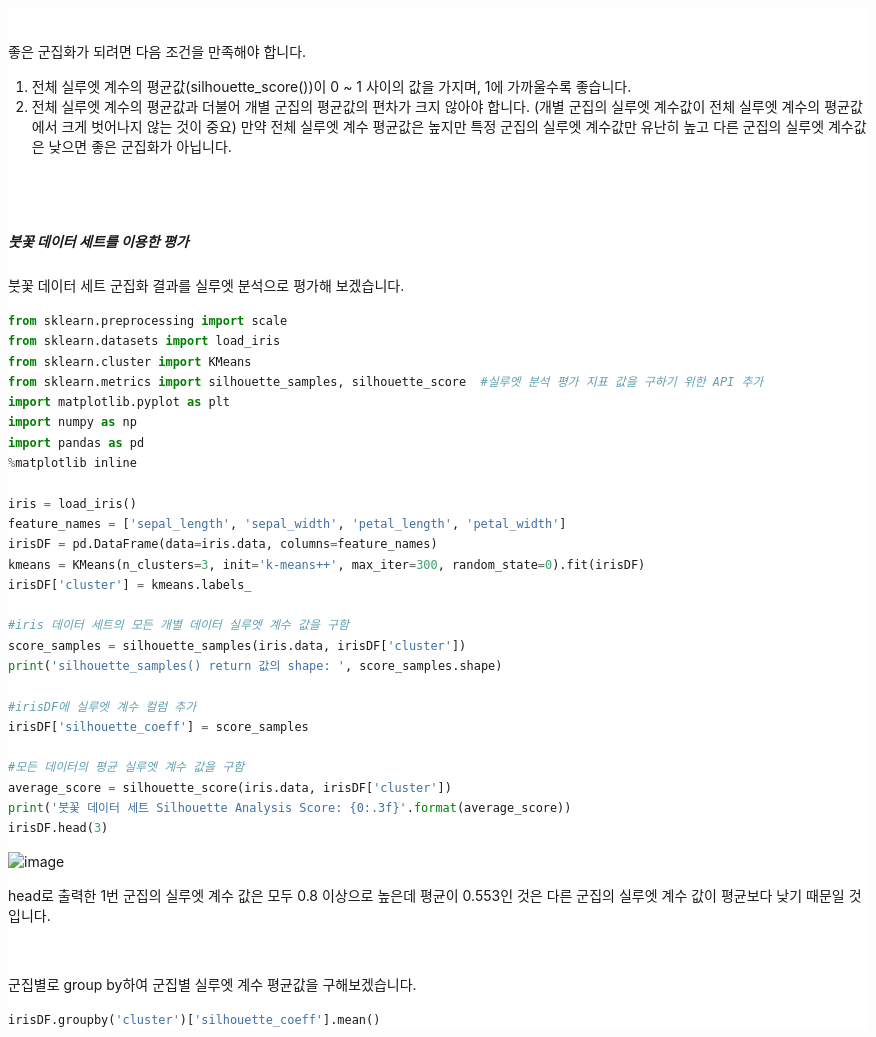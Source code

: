 <br>

좋은 군집화가 되려면 다음 조건을 만족해야 합니다.

1. 전체 실루엣 계수의 평균값(silhouette_score())이 0 ~ 1 사이의 값을 가지며, 1에 가까울수록 좋습니다.
2. 전체 실루엣 계수의 평균값과 더불어 개별 군집의 평균값의 편차가 크지 않아야 합니다. (개별 군집의 실루엣 계수값이 전체 실루엣 계수의 평균값에서 크게 벗어나지 않는 것이 중요)
   만약 전체 실루엣 계수 평균값은 높지만 특정 군집의 실루엣 계수값만 유난히 높고 다른 군집의 실루엣 계수값은 낮으면 좋은 군집화가 아닙니다.

<br><br>

##### 붓꽃 데이터 세트를 이용한 평가

붓꽃 데이터 세트 군집화 결과를 실루엣 분석으로 평가해 보겠습니다.

```python
from sklearn.preprocessing import scale
from sklearn.datasets import load_iris
from sklearn.cluster import KMeans
from sklearn.metrics import silhouette_samples, silhouette_score  #실루엣 분석 평가 지표 값을 구하기 위한 API 추가
import matplotlib.pyplot as plt
import numpy as np
import pandas as pd
%matplotlib inline

iris = load_iris()
feature_names = ['sepal_length', 'sepal_width', 'petal_length', 'petal_width']
irisDF = pd.DataFrame(data=iris.data, columns=feature_names)
kmeans = KMeans(n_clusters=3, init='k-means++', max_iter=300, random_state=0).fit(irisDF)
irisDF['cluster'] = kmeans.labels_

#iris 데이터 세트의 모든 개별 데이터 실루엣 계수 값을 구함
score_samples = silhouette_samples(iris.data, irisDF['cluster'])
print('silhouette_samples() return 값의 shape: ', score_samples.shape)

#irisDF에 실루엣 계수 컬럼 추가
irisDF['silhouette_coeff'] = score_samples

#모든 데이터의 평균 실루엣 계수 값을 구함
average_score = silhouette_score(iris.data, irisDF['cluster'])
print('붓꽃 데이터 세트 Silhouette Analysis Score: {0:.3f}'.format(average_score))
irisDF.head(3)
```

![image](https://user-images.githubusercontent.com/76269316/130303988-c12455d0-4f3d-4fdf-8ec6-6987d1b16b45.png)

head로 출력한 1번 군집의 실루엣 계수 값은 모두 0.8 이상으로 높은데 평균이 0.553인 것은 다른 군집의 실루엣 계수 값이 평균보다 낮기 때문일 것입니다.

<br>

군집별로 group by하여 군집별 실루엣 계수 평균값을 구해보겠습니다.

```python
irisDF.groupby('cluster')['silhouette_coeff'].mean()
```

